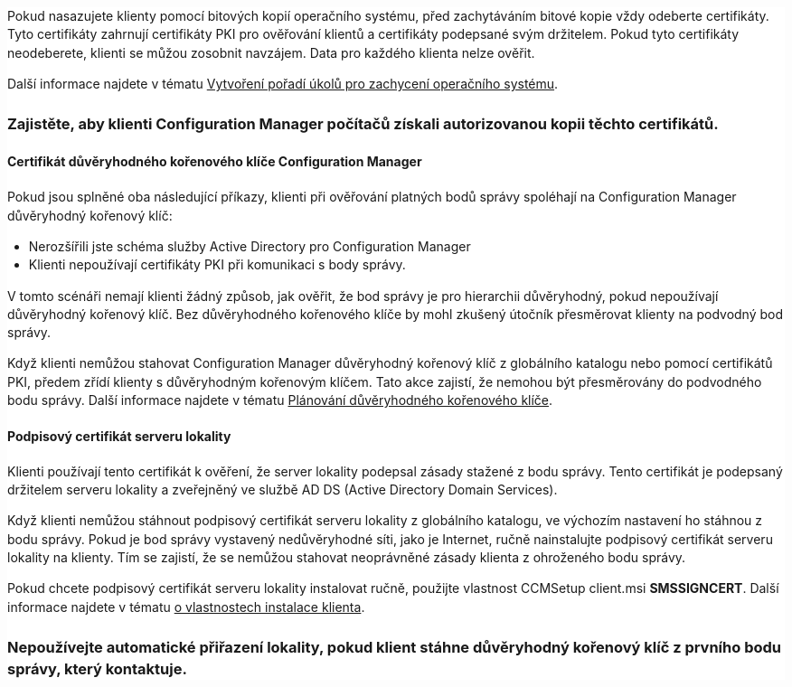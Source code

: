 Pokud nasazujete klienty pomocí bitových kopií operačního systému, před zachytáváním bitové kopie vždy odeberte certifikáty. Tyto certifikáty zahrnují certifikáty PKI pro ověřování klientů a certifikáty podepsané svým držitelem. Pokud tyto certifikáty neodeberete, klienti se můžou zosobnit navzájem. Data pro každého klienta nelze ověřit.  

Další informace najdete v tématu [Vytvoření pořadí úkolů pro zachycení operačního systému](../../../../osd/deploy-use/create-a-task-sequence-to-capture-an-operating-system.md).  

### <a name="ensure-that-the-configuration-manager-computer-clients-get-an-authorized-copy-of-these-certificates"></a>Zajistěte, aby klienti Configuration Manager počítačů získali autorizovanou kopii těchto certifikátů.  

#### <a name="the-configuration-manager-trusted-root-key-certificate"></a>Certifikát důvěryhodného kořenového klíče Configuration Manager  

Pokud jsou splněné oba následující příkazy, klienti při ověřování platných bodů správy spoléhají na Configuration Manager důvěryhodný kořenový klíč:  

- Nerozšířili jste schéma služby Active Directory pro Configuration Manager
- Klienti nepoužívají certifikáty PKI při komunikaci s body správy.  

V tomto scénáři nemají klienti žádný způsob, jak ověřit, že bod správy je pro hierarchii důvěryhodný, pokud nepoužívají důvěryhodný kořenový klíč. Bez důvěryhodného kořenového klíče by mohl zkušený útočník přesměrovat klienty na podvodný bod správy.  

Když klienti nemůžou stahovat Configuration Manager důvěryhodný kořenový klíč z globálního katalogu nebo pomocí certifikátů PKI, předem zřídí klienty s důvěryhodným kořenovým klíčem. Tato akce zajistí, že nemohou být přesměrovány do podvodného bodu správy. Další informace najdete v tématu [Plánování důvěryhodného kořenového klíče](../../../plan-design/security/plan-for-security.md#BKMK_PlanningForRTK).  

#### <a name="the-site-server-signing-certificate"></a>Podpisový certifikát serveru lokality  

Klienti používají tento certifikát k ověření, že server lokality podepsal zásady stažené z bodu správy. Tento certifikát je podepsaný držitelem serveru lokality a zveřejněný ve službě AD DS (Active Directory Domain Services).  

Když klienti nemůžou stáhnout podpisový certifikát serveru lokality z globálního katalogu, ve výchozím nastavení ho stáhnou z bodu správy. Pokud je bod správy vystavený nedůvěryhodné síti, jako je Internet, ručně nainstalujte podpisový certifikát serveru lokality na klienty. Tím se zajistí, že se nemůžou stahovat neoprávněné zásady klienta z ohroženého bodu správy.  

Pokud chcete podpisový certifikát serveru lokality instalovat ručně, použijte vlastnost CCMSetup client.msi **SMSSIGNCERT**. Další informace najdete v tématu [o vlastnostech instalace klienta](../about-client-installation-properties.md).  

### <a name="dont-use-automatic-site-assignment-if-the-client-downloads-the-trusted-root-key-from-the-first-management-point-it-contacts"></a>Nepoužívejte automatické přiřazení lokality, pokud klient stáhne důvěryhodný kořenový klíč z prvního bodu správy, který kontaktuje.  
